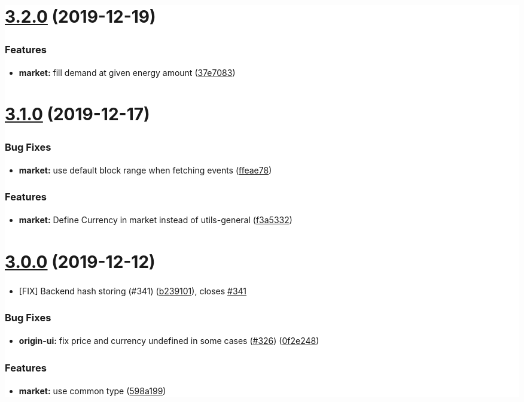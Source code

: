 # [3.2.0](https://github.com/energywebfoundation/origin/compare/@energyweb/market@3.1.0...@energyweb/market@3.2.0) (2019-12-19)


### Features

* **market:** fill demand at given energy amount ([37e7083](https://github.com/energywebfoundation/origin/commit/37e70835109b88703d916c665846ea8aaa0f8b39))





# [3.1.0](https://github.com/energywebfoundation/origin/compare/@energyweb/market@3.0.0...@energyweb/market@3.1.0) (2019-12-17)


### Bug Fixes

* **market:** use default block range when fetching events ([ffeae78](https://github.com/energywebfoundation/origin/commit/ffeae7880bbd228725ce76baf3ef948ac23ba02c))


### Features

* **market:** Define Currency in market instead of utils-general ([f3a5332](https://github.com/energywebfoundation/origin/commit/f3a53329b4d6083a01833e89be2f11d3296bbb92))





# [3.0.0](https://github.com/energywebfoundation/origin/compare/@energyweb/market@2.0.0...@energyweb/market@3.0.0) (2019-12-12)


* [FIX] Backend hash storing (#341) ([b239101](https://github.com/energywebfoundation/origin/commit/b239101f51cffd7e37c9ea51654a75804cf502ed)), closes [#341](https://github.com/energywebfoundation/origin/issues/341)


### Bug Fixes

* **origin-ui:** fix price and currency undefined in some cases ([#326](https://github.com/energywebfoundation/origin/issues/326)) ([0f2e248](https://github.com/energywebfoundation/origin/commit/0f2e248f9cfa200562b001d0b5bf925dec892cb9))


### Features

* **market:** use common type ([598a199](https://github.com/energywebfoundation/origin/commit/598a1990cea59618d1122c59b8e958bc00b9496e))
